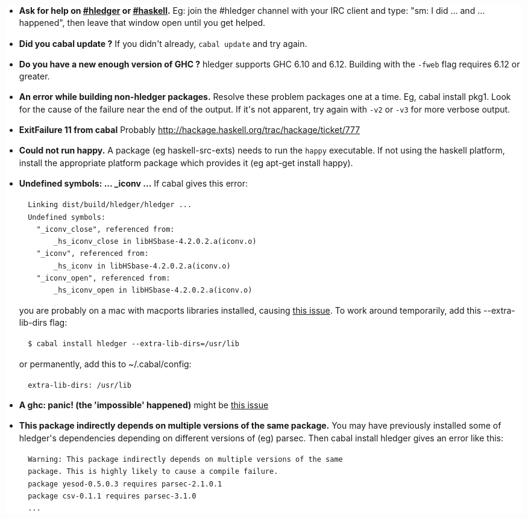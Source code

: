 - **Ask for help on [#hledger](irc://freenode.net/#hledger) or [#haskell](irc://freenode.net/#haskell).**
  Eg: join the #hledger channel with your IRC client and type: "sm: I did ... and ... happened", then leave
  that window open until you get helped.

- **Did you cabal update ?** If you didn't already, `cabal update` and try again.

- **Do you have a new enough version of GHC ?** hledger supports GHC 6.10
  and 6.12. Building with the `-fweb` flag requires 6.12 or greater.

- **An error while building non-hledger packages.**
  Resolve these problem packages one at a time. Eg, cabal install pkg1.
  Look for the cause of the failure near the end of the output. If it's
  not apparent, try again with `-v2` or `-v3` for more verbose output.

- **ExitFailure 11 from cabal**
  Probably http://hackage.haskell.org/trac/hackage/ticket/777

- **Could not run happy.**
  A package (eg haskell-src-exts) needs to run the `happy` executable.
  If not using the haskell platform, install the appropriate platform
  package which provides it (eg apt-get install happy).

- <a name="iconv" />**Undefined symbols: ... _iconv ...**
  If cabal gives this error:

        Linking dist/build/hledger/hledger ...
        Undefined symbols:
          "_iconv_close", referenced from:
              _hs_iconv_close in libHSbase-4.2.0.2.a(iconv.o)
          "_iconv", referenced from:
              _hs_iconv in libHSbase-4.2.0.2.a(iconv.o)
          "_iconv_open", referenced from:
              _hs_iconv_open in libHSbase-4.2.0.2.a(iconv.o)

    you are probably on a mac with macports libraries installed, causing
    [this issue](http://hackage.haskell.org/trac/ghc/ticket/4068).
    To work around temporarily, add this --extra-lib-dirs flag:

        $ cabal install hledger --extra-lib-dirs=/usr/lib

    or permanently, add this to ~/.cabal/config:
    
        extra-lib-dirs: /usr/lib

- **A ghc: panic! (the 'impossible' happened)** might be
    [this issue](http://hackage.haskell.org/trac/ghc/ticket/3862)

- **This package indirectly depends on multiple versions of the same package.**
  You may have previously installed some of hledger's dependencies
  depending on different versions of (eg) parsec. Then cabal install hledger gives
  an error like this:

        Warning: This package indirectly depends on multiple versions of the same
        package. This is highly likely to cause a compile failure.
        package yesod-0.5.0.3 requires parsec-2.1.0.1
        package csv-0.1.1 requires parsec-3.1.0
        ...
